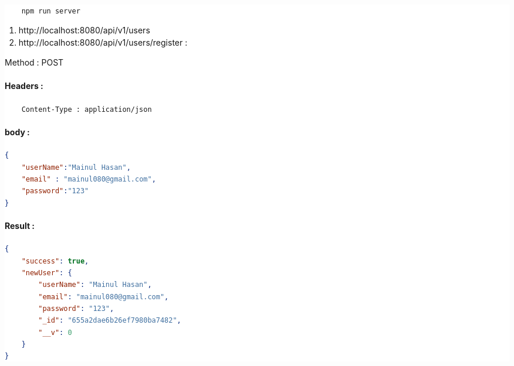         npm run server

1. http://localhost:8080/api/v1/users
2. http://localhost:8080/api/v1/users/register :

Method : POST

#### Headers :

        Content-Type : application/json

#### body :
```json
{
    "userName":"Mainul Hasan",
    "email" : "mainul080@gmail.com",
    "password":"123"
}
```
#### Result : 
```json
{
    "success": true,
    "newUser": {
        "userName": "Mainul Hasan",
        "email": "mainul080@gmail.com",
        "password": "123",
        "_id": "655a2dae6b26ef7980ba7482",
        "__v": 0
    }
}
```
